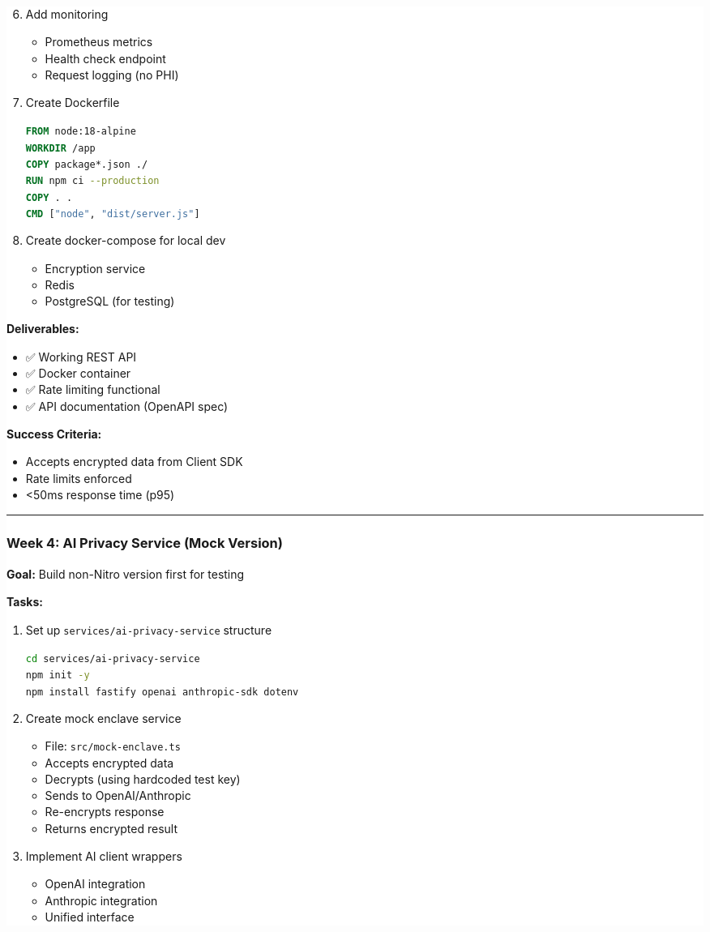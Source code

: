 6. Add monitoring
   - Prometheus metrics
   - Health check endpoint
   - Request logging (no PHI)

7. Create Dockerfile
   ```dockerfile
   FROM node:18-alpine
   WORKDIR /app
   COPY package*.json ./
   RUN npm ci --production
   COPY . .
   CMD ["node", "dist/server.js"]
   ```

8. Create docker-compose for local dev
   - Encryption service
   - Redis
   - PostgreSQL (for testing)

**Deliverables:**
- ✅ Working REST API
- ✅ Docker container
- ✅ Rate limiting functional
- ✅ API documentation (OpenAPI spec)

**Success Criteria:**
- Accepts encrypted data from Client SDK
- Rate limits enforced
- <50ms response time (p95)

---

### Week 4: AI Privacy Service (Mock Version)

**Goal:** Build non-Nitro version first for testing

**Tasks:**
1. Set up `services/ai-privacy-service` structure
   ```bash
   cd services/ai-privacy-service
   npm init -y
   npm install fastify openai anthropic-sdk dotenv
   ```

2. Create mock enclave service
   - File: `src/mock-enclave.ts`
   - Accepts encrypted data
   - Decrypts (using hardcoded test key)
   - Sends to OpenAI/Anthropic
   - Re-encrypts response
   - Returns encrypted result

3. Implement AI client wrappers
   - OpenAI integration
   - Anthropic integration
   - Unified interface
